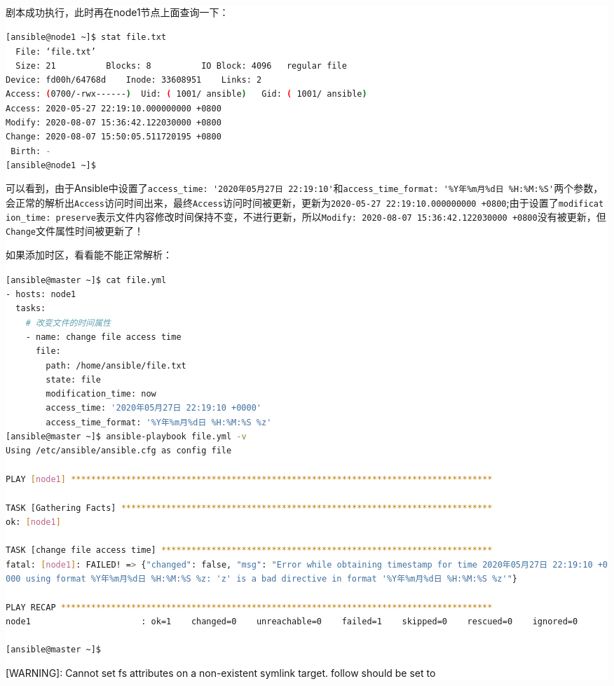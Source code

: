 剧本成功执行，此时再在node1节点上面查询一下：

```sh
[ansible@node1 ~]$ stat file.txt 
  File: ‘file.txt’
  Size: 21        	Blocks: 8          IO Block: 4096   regular file
Device: fd00h/64768d	Inode: 33608951    Links: 2
Access: (0700/-rwx------)  Uid: ( 1001/ ansible)   Gid: ( 1001/ ansible)
Access: 2020-05-27 22:19:10.000000000 +0800
Modify: 2020-08-07 15:36:42.122030000 +0800
Change: 2020-08-07 15:50:05.511720195 +0800
 Birth: -
[ansible@node1 ~]$ 
```

可以看到，由于Ansible中设置了`access_time: '2020年05月27日 22:19:10'`和`access_time_format: '%Y年%m月%d日 %H:%M:%S'`两个参数，会正常的解析出`Access`访问时间出来，最终`Access`访问时间被更新，更新为`2020-05-27 22:19:10.000000000 +0800`;由于设置了`modification_time: preserve`表示文件内容修改时间保持不变，不进行更新，所以`Modify: 2020-08-07 15:36:42.122030000 +0800`没有被更新，但`Change`文件属性时间被更新了！



如果添加时区，看看能不能正常解析：

```sh
[ansible@master ~]$ cat file.yml 
- hosts: node1
  tasks:
    # 改变文件的时间属性
    - name: change file access time
      file:
        path: /home/ansible/file.txt
        state: file
        modification_time: now
        access_time: '2020年05月27日 22:19:10 +0000'
        access_time_format: '%Y年%m月%d日 %H:%M:%S %z'
[ansible@master ~]$ ansible-playbook file.yml -v
Using /etc/ansible/ansible.cfg as config file

PLAY [node1] ************************************************************************************

TASK [Gathering Facts] **************************************************************************
ok: [node1]

TASK [change file access time] ******************************************************************
fatal: [node1]: FAILED! => {"changed": false, "msg": "Error while obtaining timestamp for time 2020年05月27日 22:19:10 +0000 using format %Y年%m月%d日 %H:%M:%S %z: 'z' is a bad directive in format '%Y年%m月%d日 %H:%M:%S %z'"}

PLAY RECAP **************************************************************************************
node1                      : ok=1    changed=0    unreachable=0    failed=1    skipped=0    rescued=0    ignored=0   

[ansible@master ~]$ 
```


[WARNING]: Cannot set fs attributes on a non-existent symlink target. follow should be set to
